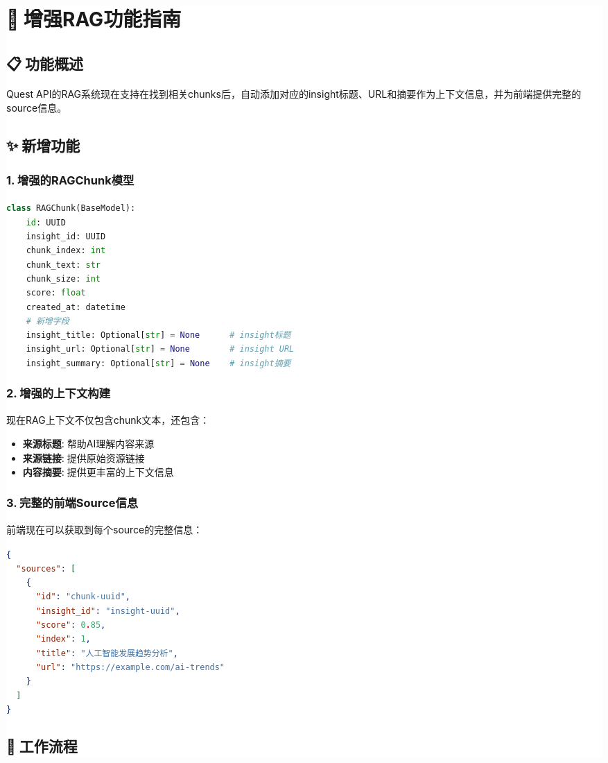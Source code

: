 # 🚀 增强RAG功能指南

## 📋 功能概述

Quest API的RAG系统现在支持在找到相关chunks后，自动添加对应的insight标题、URL和摘要作为上下文信息，并为前端提供完整的source信息。

## ✨ 新增功能

### 1. 增强的RAGChunk模型
```python
class RAGChunk(BaseModel):
    id: UUID
    insight_id: UUID
    chunk_index: int
    chunk_text: str
    chunk_size: int
    score: float
    created_at: datetime
    # 新增字段
    insight_title: Optional[str] = None      # insight标题
    insight_url: Optional[str] = None        # insight URL
    insight_summary: Optional[str] = None    # insight摘要
```

### 2. 增强的上下文构建
现在RAG上下文不仅包含chunk文本，还包含：
- **来源标题**: 帮助AI理解内容来源
- **来源链接**: 提供原始资源链接
- **内容摘要**: 提供更丰富的上下文信息

### 3. 完整的前端Source信息
前端现在可以获取到每个source的完整信息：
```json
{
  "sources": [
    {
      "id": "chunk-uuid",
      "insight_id": "insight-uuid", 
      "score": 0.85,
      "index": 1,
      "title": "人工智能发展趋势分析",
      "url": "https://example.com/ai-trends"
    }
  ]
}
```

## 🔄 工作流程
